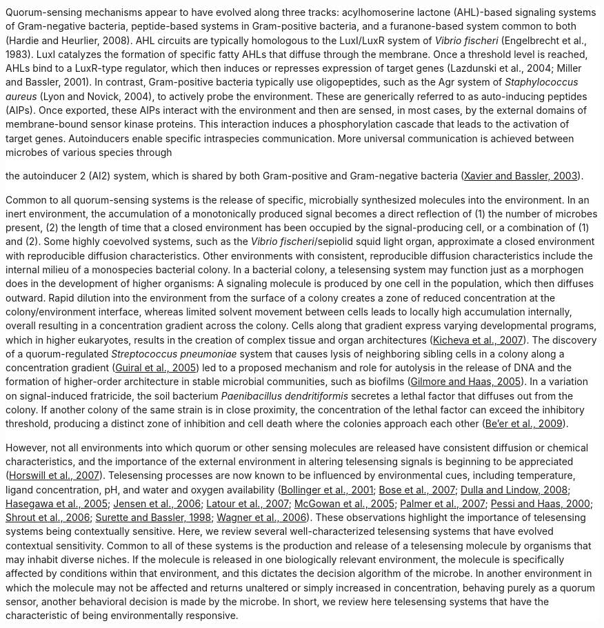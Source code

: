 Quorum-sensing mechanisms appear to have evolved along three tracks: acylhomoserine lactone (AHL)-based signaling systems of Gram-negative bacteria, peptide-based systems in Gram-positive bacteria, and a furanone-based system common to both (Hardie and Heurlier, 2008). AHL circuits are typically homologous to the LuxI/LuxR system of *Vibrio fischeri* (Engelbrecht et al., 1983). LuxI catalyzes the formation of specific fatty AHLs that diffuse through the membrane. Once a threshold level is reached, AHLs bind to a LuxR-type regulator, which then induces or represses expression of target genes (Lazdunski et al., 2004; Miller and Bassler, 2001). In contrast, Gram-positive bacteria typically use oligopeptides, such as the Agr system of *Staphylococcus aureus* (Lyon and Novick, 2004), to actively probe the environment. These are generically referred to as auto-inducing peptides (AIPs). Once exported, these AIPs interact with the environment and then are sensed, in most cases, by the external domains of membrane-bound sensor kinase proteins. This interaction induces a phosphorylation cascade that leads to the activation of target genes. Autoinducers enable specific intraspecies communication. More universal communication is achieved between microbes of various species through

the autoinducer 2 (AI2) system, which is shared by both Gram-positive and Gram-negative bacteria ([Xavier and Bassler, 2003](https://doi.org/10.1128/MMBR.67.3.523-541.2003)).

Common to all quorum-sensing systems is the release of specific, microbially synthesized molecules into the environment. In an inert environment, the accumulation of a monotonically produced signal becomes a direct reflection of (1) the number of microbes present, (2) the length of time that a closed environment has been occupied by the signal-producing cell, or a combination of (1) and (2). Some highly coevolved systems, such as the *Vibrio fischeri*/sepiolid squid light organ, approximate a closed environment with reproducible diffusion characteristics. Other environments with consistent, reproducible diffusion characteristics include the internal milieu of a monospecies bacterial colony. In a bacterial colony, a telesensing system may function just as a morphogen does in the development of higher organisms: A signaling molecule is produced by one cell in the population, which then diffuses outward. Rapid dilution into the environment from the surface of a colony creates a zone of reduced concentration at the colony/environment interface, whereas limited solvent movement between cells leads to locally high accumulation internally, overall resulting in a concentration gradient across the colony. Cells along that gradient express varying developmental programs, which in higher eukaryotes, results in the creation of complex tissue and organ architectures ([Kicheva et al., 2007](https://doi.org/10.1016/j.cell.2007.09.027)). The discovery of a quorum-regulated *Streptococcus pneumoniae* system that causes lysis of neighboring sibling cells in a colony along a concentration gradient ([Guiral et al., 2005](https://doi.org/10.1073/pnas.0500707102)) led to a proposed mechanism and role for autolysis in the release of DNA and the formation of higher-order architecture in stable microbial communities, such as biofilms ([Gilmore and Haas, 2005](https://doi.org/10.1016/j.tim.2005.02.005)). In a variation on signal-induced fratricide, the soil bacterium *Paenibacillus dendritiformis* secretes a lethal factor that diffuses out from the colony. If another colony of the same strain is in close proximity, the concentration of the lethal factor can exceed the inhibitory threshold, producing a distinct zone of inhibition and cell death where the colonies approach each other ([Be’er et al., 2009](https://doi.org/10.1073/pnas.0812647106)).

However, not all environments into which quorum or other sensing molecules are released have consistent diffusion or chemical characteristics, and the importance of the external environment in altering telesensing signals is beginning to be appreciated ([Horswill et al., 2007](https://doi.org/10.1128/MMBR.71.2.266-286.2007)). Telesensing processes are now known to be influenced by environmental cues, including temperature, ligand concentration, pH, and water and oxygen availability ([Bollinger et al., 2001](https://doi.org/10.1073/pnas.011410898); [Bose et al., 2007](https://doi.org/10.1128/JB.01688-06); [Dulla and Lindow, 2008](https://doi.org/10.1128/JB.01688-06); [Hasegawa et al., 2005](https://doi.org/10.1128/JB.01688-06); [Jensen et al., 2006](https://doi.org/10.1128/JB.01688-06); [Latour et al., 2007](https://doi.org/10.1128/JB.01688-06); [McGowan et al., 2005](https://doi.org/10.1128/JB.01688-06); [Palmer et al., 2007](https://doi.org/10.1128/JB.01688-06); [Pessi and Haas, 2000](https://doi.org/10.1128/JB.01688-06); [Shrout et al., 2006](https://doi.org/10.1128/JB.01688-06); [Surette and Bassler, 1998](https://doi.org/10.1128/JB.01688-06); [Wagner et al., 2006](https://doi.org/10.1128/JB.01688-06)). These observations highlight the importance of telesensing systems being contextually sensitive. Here, we review several well-characterized telesensing systems that have evolved contextual sensitivity. Common to all of these systems is the production and release of a telesensing molecule by organisms that may inhabit diverse niches. If the molecule is released in one biologically relevant environment, the molecule is specifically affected by conditions within that environment, and this dictates the decision algorithm of the microbe. In another environment in which the molecule may not be affected and returns unaltered or simply increased in concentration, behaving purely as a quorum sensor, another behavioral decision is made by the microbe. In short, we review here telesensing systems that have the characteristic of being environmentally responsive.
